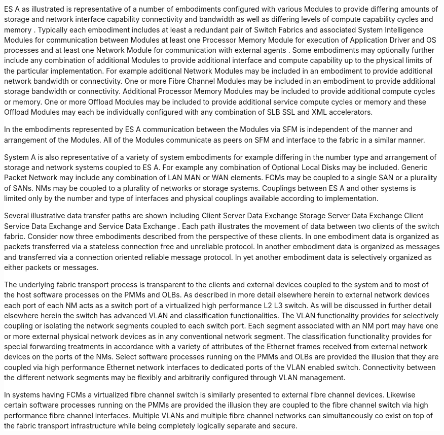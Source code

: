 ES A as illustrated is representative of a number of embodiments configured with various Modules to provide differing amounts of storage and network interface capability connectivity and bandwidth as well as differing levels of compute capability cycles and memory . Typically each embodiment includes at least a redundant pair of Switch Fabrics and associated System Intelligence Modules for communication between Modules at least one Processor Memory Module for execution of Application Driver and OS processes and at least one Network Module for communication with external agents . Some embodiments may optionally further include any combination of additional Modules to provide additional interface and compute capability up to the physical limits of the particular implementation. For example additional Network Modules may be included in an embodiment to provide additional network bandwidth or connectivity. One or more Fibre Channel Modules may be included in an embodiment to provide additional storage bandwidth or connectivity. Additional Processor Memory Modules may be included to provide additional compute cycles or memory. One or more Offload Modules may be included to provide additional service compute cycles or memory and these Offload Modules may each be individually configured with any combination of SLB SSL and XML accelerators.

In the embodiments represented by ES A communication between the Modules via SFM is independent of the manner and arrangement of the Modules. All of the Modules communicate as peers on SFM and interface to the fabric in a similar manner.

System A is also representative of a variety of system embodiments for example differing in the number type and arrangement of storage and network systems coupled to ES A. For example any combination of Optional Local Disks may be included. Generic Packet Network may include any combination of LAN MAN or WAN elements. FCMs may be coupled to a single SAN or a plurality of SANs. NMs may be coupled to a plurality of networks or storage systems. Couplings between ES A and other systems is limited only by the number and type of interfaces and physical couplings available according to implementation.

Several illustrative data transfer paths are shown including Client Server Data Exchange Storage Server Data Exchange Client Service Data Exchange and Service Data Exchange . Each path illustrates the movement of data between two clients of the switch fabric. Consider now three embodiments described from the perspective of these clients. In one embodiment data is organized as packets transferred via a stateless connection free and unreliable protocol. In another embodiment data is organized as messages and transferred via a connection oriented reliable message protocol. In yet another embodiment data is selectively organized as either packets or messages.

The underlying fabric transport process is transparent to the clients and external devices coupled to the system and to most of the host software processes on the PMMs and OLBs. As described in more detail elsewhere herein to external network devices each port of each NM acts as a switch port of a virtualized high performance L2 L3 switch. As will be discussed in further detail elsewhere herein the switch has advanced VLAN and classification functionalities. The VLAN functionality provides for selectively coupling or isolating the network segments coupled to each switch port. Each segment associated with an NM port may have one or more external physical network devices as in any conventional network segment. The classification functionality provides for special forwarding treatments in accordance with a variety of attributes of the Ethernet frames received from external network devices on the ports of the NMs. Select software processes running on the PMMs and OLBs are provided the illusion that they are coupled via high performance Ethernet network interfaces to dedicated ports of the VLAN enabled switch. Connectivity between the different network segments may be flexibly and arbitrarily configured through VLAN management.

In systems having FCMs a virtualized fibre channel switch is similarly presented to external fibre channel devices. Likewise certain software processes running on the PMMs are provided the illusion they are coupled to the fibre channel switch via high performance fibre channel interfaces. Multiple VLANs and multiple fibre channel networks can simultaneously co exist on top of the fabric transport infrastructure while being completely logically separate and secure.
